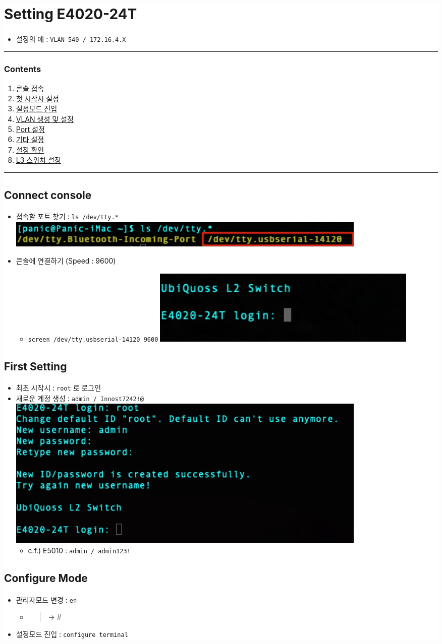 # Setting E4020-24T
* 설정의 예 : `VLAN 540 / 172.16.4.X`
<hr/>

### Contents
1. [콘솔 접속](#connect-console)
2. [첫 시작시 설정](#first-setting)
3. [설정모드 진입](#configure-mode)
4. [VLAN 생성 및 설정](#vlan-setting)
5. [Port 설정](#port-setting)
6. [기타 설정](#ETC-setting)
7. [설정 확인](#confirmation)
8. [L3 스위치 설정](#L3-setting)
<hr/>

## Connect console
* 접속할 포트 찾기 : `ls /dev/tty.*`
<img src = "./images/1.Setting/0.find-port.png" width = "80%"></img>

* 콘솔에 연결하기 (Speed : 9600)
	* `screen /dev/tty.usbserial-14120 9600`
<img src = "./images/1.Setting/1.first-connect.png" width = "60%"></img>

## First Setting
* 최초 시작시 : `root` 로 로그인
*  새로운 계정 생성 :  `admin / Innost7242!@`
<img src = "./images/1.Setting/2.account.png" width = "80%"></img>
	* c.f.) E5010 : `admin / admin123!`

## Configure Mode
* 관리자모드 변경 : `en`
	* > &rarr; # 
* 설정모드 진입 : `configure terminal`
